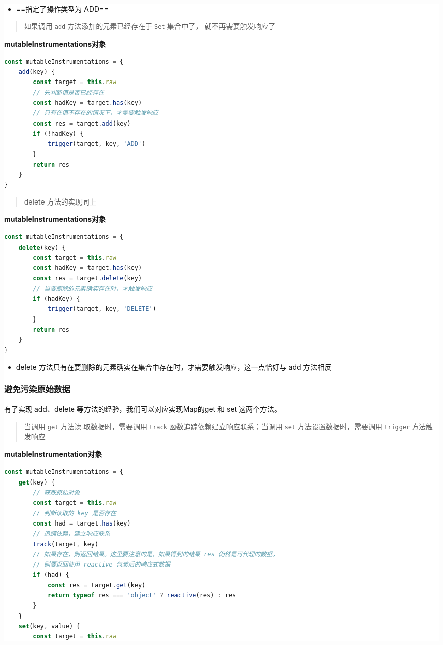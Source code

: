 -  ==指定了操作类型为 ADD==

> 如果调用 `add` 方法添加的元素已经存在于 `Set` 集合中了， 就不再需要触发响应了

**mutableInstrumentations对象**

```js {5,8-10}
const mutableInstrumentations = { 
    add(key) { 
        const target = this.raw 
        // 先判断值是否已经存在 
        const hadKey = target.has(key) 
        // 只有在值不存在的情况下，才需要触发响应 
        const res = target.add(key) 
        if (!hadKey) { 
            trigger(target, key, 'ADD') 
        } 
        return res 
    } 
}
```

> delete 方法的实现同上

**mutableInstrumentations对象**

```js
const mutableInstrumentations = { 
    delete(key) { 
        const target = this.raw 
        const hadKey = target.has(key) 
        const res = target.delete(key) 
        // 当要删除的元素确实存在时，才触发响应 
        if (hadKey) { 
            trigger(target, key, 'DELETE') 
        } 
        return res 
    } 
}
```

- delete 方法只有在要删除的元素确实在集合中存在时，才需要触发响应，这一点恰好与 add 方法相反

### 避免污染原始数据

有了实现 add、delete 等方法的经验，我们可以对应实现Map的get 和 set 这两个方法。

> 当调用 `get` 方法读 取数据时，需要调用 `track` 函数追踪依赖建立响应联系；当调用 `set` 方法设置数据时，需要调用 `trigger` 方法触发响应

**mutableInstrumentation对象**

```js {22}
const mutableInstrumentations = { 
    get(key) { 
        // 获取原始对象 
        const target = this.raw 
        // 判断读取的 key 是否存在 
        const had = target.has(key) 
        // 追踪依赖，建立响应联系 
        track(target, key) 
        // 如果存在，则返回结果。这里要注意的是，如果得到的结果 res 仍然是可代理的数据， 
        // 则要返回使用 reactive 包装后的响应式数据 
        if (had) { 
            const res = target.get(key) 
            return typeof res === 'object' ? reactive(res) : res 
        } 
    }
    set(key, value) { 
        const target = this.raw 
```